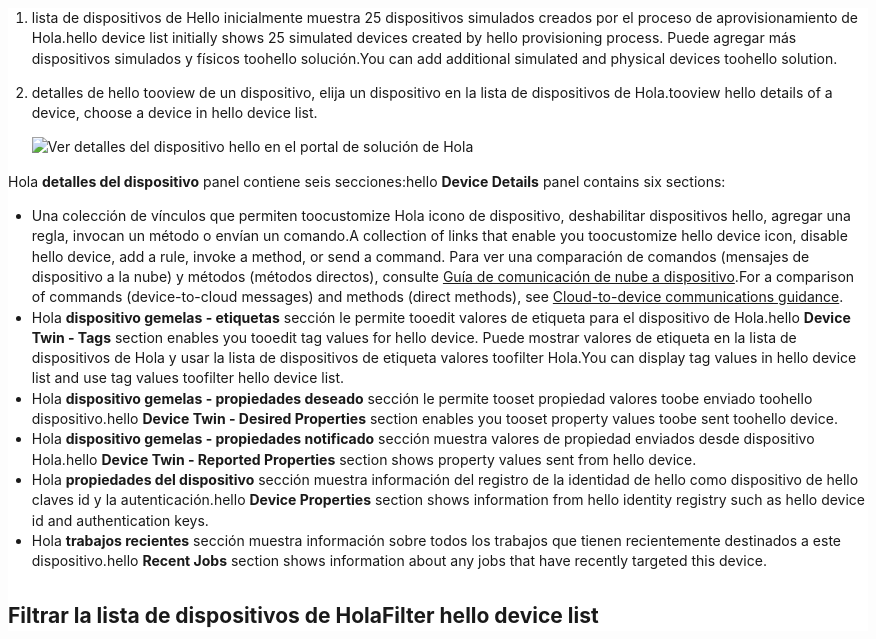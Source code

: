 1. <span data-ttu-id="d8df8-155">lista de dispositivos de Hello inicialmente muestra 25 dispositivos simulados creados por el proceso de aprovisionamiento de Hola.</span><span class="sxs-lookup"><span data-stu-id="d8df8-155">hello device list initially shows 25 simulated devices created by hello provisioning process.</span></span> <span data-ttu-id="d8df8-156">Puede agregar más dispositivos simulados y físicos toohello solución.</span><span class="sxs-lookup"><span data-stu-id="d8df8-156">You can add additional simulated and physical devices toohello solution.</span></span>

1. <span data-ttu-id="d8df8-157">detalles de hello tooview de un dispositivo, elija un dispositivo en la lista de dispositivos de Hola.</span><span class="sxs-lookup"><span data-stu-id="d8df8-157">tooview hello details of a device, choose a device in hello device list.</span></span>

   ![Ver detalles del dispositivo hello en el portal de solución de Hola][img-devicedetails]

<span data-ttu-id="d8df8-159">Hola **detalles del dispositivo** panel contiene seis secciones:</span><span class="sxs-lookup"><span data-stu-id="d8df8-159">hello **Device Details** panel contains six sections:</span></span>

* <span data-ttu-id="d8df8-160">Una colección de vínculos que permiten toocustomize Hola icono de dispositivo, deshabilitar dispositivos hello, agregar una regla, invocan un método o envían un comando.</span><span class="sxs-lookup"><span data-stu-id="d8df8-160">A collection of links that enable you toocustomize hello device icon, disable hello device, add a rule, invoke a method, or send a command.</span></span> <span data-ttu-id="d8df8-161">Para ver una comparación de comandos (mensajes de dispositivo a la nube) y métodos (métodos directos), consulte [Guía de comunicación de nube a dispositivo][lnk-c2d-guidance].</span><span class="sxs-lookup"><span data-stu-id="d8df8-161">For a comparison of commands (device-to-cloud messages) and methods (direct methods), see [Cloud-to-device communications guidance][lnk-c2d-guidance].</span></span>
* <span data-ttu-id="d8df8-162">Hola **dispositivo gemelas - etiquetas** sección le permite tooedit valores de etiqueta para el dispositivo de Hola.</span><span class="sxs-lookup"><span data-stu-id="d8df8-162">hello **Device Twin - Tags** section enables you tooedit tag values for hello device.</span></span> <span data-ttu-id="d8df8-163">Puede mostrar valores de etiqueta en la lista de dispositivos de Hola y usar la lista de dispositivos de etiqueta valores toofilter Hola.</span><span class="sxs-lookup"><span data-stu-id="d8df8-163">You can display tag values in hello device list and use tag values toofilter hello device list.</span></span>
* <span data-ttu-id="d8df8-164">Hola **dispositivo gemelas - propiedades deseado** sección le permite tooset propiedad valores toobe enviado toohello dispositivo.</span><span class="sxs-lookup"><span data-stu-id="d8df8-164">hello **Device Twin - Desired Properties** section enables you tooset property values toobe sent toohello device.</span></span>
* <span data-ttu-id="d8df8-165">Hola **dispositivo gemelas - propiedades notificado** sección muestra valores de propiedad enviados desde dispositivo Hola.</span><span class="sxs-lookup"><span data-stu-id="d8df8-165">hello **Device Twin - Reported Properties** section shows property values sent from hello device.</span></span>
* <span data-ttu-id="d8df8-166">Hola **propiedades del dispositivo** sección muestra información del registro de la identidad de hello como dispositivo de hello claves id y la autenticación.</span><span class="sxs-lookup"><span data-stu-id="d8df8-166">hello **Device Properties** section shows information from hello identity registry such as hello device id and authentication keys.</span></span>
* <span data-ttu-id="d8df8-167">Hola **trabajos recientes** sección muestra información sobre todos los trabajos que tienen recientemente destinados a este dispositivo.</span><span class="sxs-lookup"><span data-stu-id="d8df8-167">hello **Recent Jobs** section shows information about any jobs that have recently targeted this device.</span></span>

## <a name="filter-hello-device-list"></a><span data-ttu-id="d8df8-168">Filtrar la lista de dispositivos de Hola</span><span class="sxs-lookup"><span data-stu-id="d8df8-168">Filter hello device list</span></span>


[img-launch-solution]: media/iot-suite-getstarted-preconfigured-solutions/launch.png
[img-dashboard]: media/iot-suite-getstarted-preconfigured-solutions/dashboard.png
[img-menu]: media/iot-suite-getstarted-preconfigured-solutions/menu.png
[img-devicelist]: media/iot-suite-getstarted-preconfigured-solutions/devicelist.png
[img-alarms]: media/iot-suite-getstarted-preconfigured-solutions/alarms.png
[img-devicedetails]: media/iot-suite-getstarted-preconfigured-solutions/devicedetails.png
[img-devicecommands]: media/iot-suite-getstarted-preconfigured-solutions/devicecommands.png
[img-pingcommand]: media/iot-suite-getstarted-preconfigured-solutions/pingcommand.png
[img-adddevice]: media/iot-suite-getstarted-preconfigured-solutions/adddevice.png
[img-addnew]: media/iot-suite-getstarted-preconfigured-solutions/addnew.png
[img-definedevice]: media/iot-suite-getstarted-preconfigured-solutions/definedevice.png
[img-runningnew]: media/iot-suite-getstarted-preconfigured-solutions/runningnew.png
[img-runningnew-2]: media/iot-suite-getstarted-preconfigured-solutions/runningnew2.png
[img-rules]: media/iot-suite-getstarted-preconfigured-solutions/rules.png
[img-adddevicerule]: media/iot-suite-getstarted-preconfigured-solutions/addrule.png
[img-adddevicerule2]: media/iot-suite-getstarted-preconfigured-solutions/addrule2.png
[img-adddevicerule3]: media/iot-suite-getstarted-preconfigured-solutions/addrule3.png
[img-adddevicerule4]: media/iot-suite-getstarted-preconfigured-solutions/addrule4.png
[img-actions]: media/iot-suite-getstarted-preconfigured-solutions/actions.png
[img-portal]: media/iot-suite-getstarted-preconfigured-solutions/portal.png
[img-disable]: media/iot-suite-getstarted-preconfigured-solutions/solutionportal_08.png
[img-columneditor]: media/iot-suite-getstarted-preconfigured-solutions/columneditor.png
[img-startimageedit]: media/iot-suite-getstarted-preconfigured-solutions/imagedit1.png
[img-imageedit]: media/iot-suite-getstarted-preconfigured-solutions/imagedit2.png
[img-editfiltericon]: media/iot-suite-getstarted-preconfigured-solutions/editfiltericon.png
[img-filtereditor]: media/iot-suite-getstarted-preconfigured-solutions/filtereditor.png
[img-filterelist]: media/iot-suite-getstarted-preconfigured-solutions/filteredlist.png
[img-savefilter]: media/iot-suite-getstarted-preconfigured-solutions/savefilter.png
[img-openfilter]:  media/iot-suite-getstarted-preconfigured-solutions/openfilter.png
[img-unhealthy-filter]: media/iot-suite-getstarted-preconfigured-solutions/unhealthyfilter.png
[img-filtered-unhealthy-list]: media/iot-suite-getstarted-preconfigured-solutions/unhealthylist.png
[img-change-interval]: media/iot-suite-getstarted-preconfigured-solutions/changeinterval.png
[img-old-firmware]: media/iot-suite-getstarted-preconfigured-solutions/noticeold.png
[img-old-filter]: media/iot-suite-getstarted-preconfigured-solutions/oldfilter.png
[img-filtered-old-list]: media/iot-suite-getstarted-preconfigured-solutions/oldlist.png
[img-method-update]: media/iot-suite-getstarted-preconfigured-solutions/methodupdate.png
[img-update-1]: media/iot-suite-getstarted-preconfigured-solutions/jobupdate1.png
[img-update-2]: media/iot-suite-getstarted-preconfigured-solutions/jobupdate2.png
[img-update-3]: media/iot-suite-getstarted-preconfigured-solutions/jobupdate3.png
[img-updated]: media/iot-suite-getstarted-preconfigured-solutions/updated.png
[img-healthy]: media/iot-suite-getstarted-preconfigured-solutions/healthy.png
[lnk_free_trial]: http://azure.microsoft.com/pricing/free-trial/
[lnk-preconfigured-solutions]: iot-suite-what-are-preconfigured-solutions.md
[lnk-azureiotsuite]: https://www.azureiotsuite.com
[lnk-logic-apps]: https://azure.microsoft.com/documentation/services/app-service/logic/
[lnk-portal]: http://portal.azure.com/
[lnk-rmgithub]: https://github.com/Azure/azure-iot-remote-monitoring
[lnk-logicapptutorial]: iot-suite-logic-apps-tutorial.md
[lnk-rm-walkthrough]: iot-suite-remote-monitoring-sample-walkthrough.md
[lnk-connect-rm]: iot-suite-connecting-devices.md
[lnk-permissions]: iot-suite-permissions.md
[lnk-c2d-guidance]: ../iot-hub/iot-hub-devguide-c2d-guidance.md
[lnk-faq]: iot-suite-faq.md